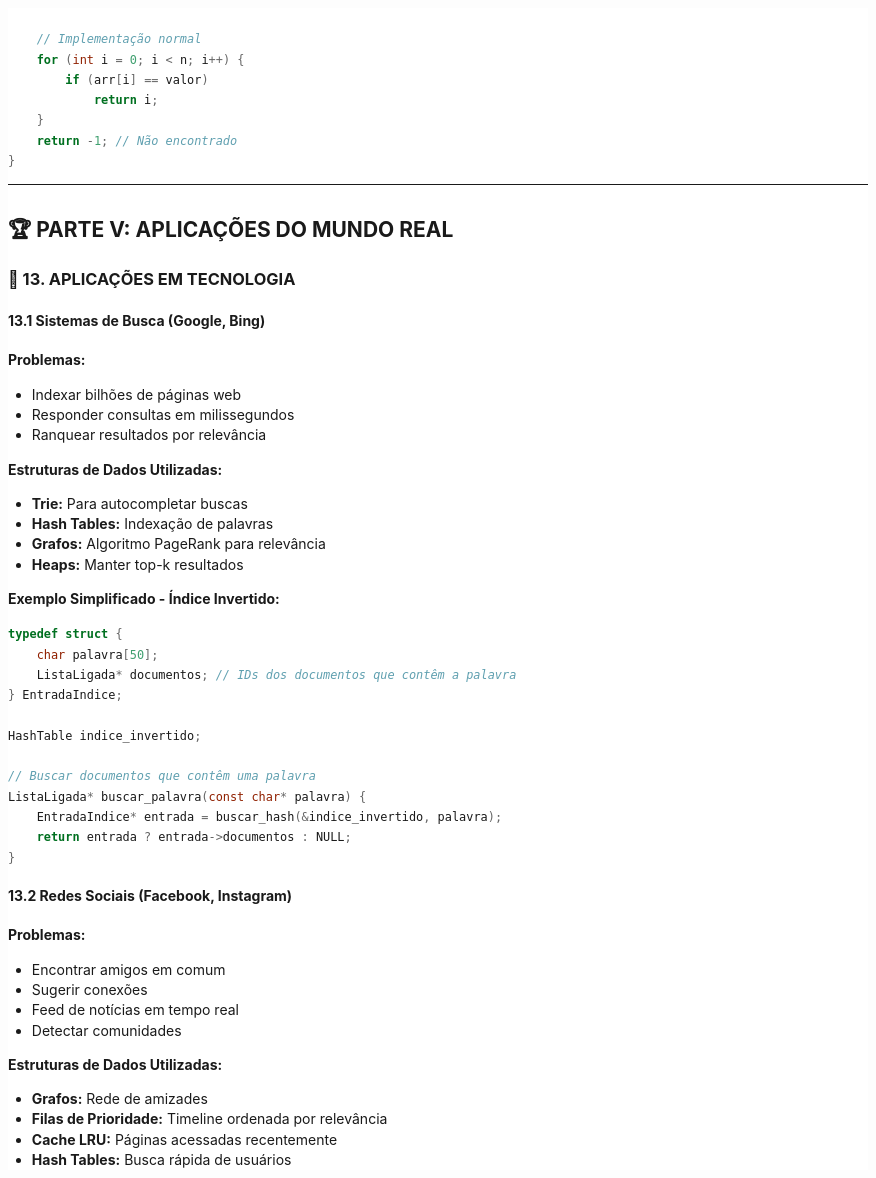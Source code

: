 ```c
    
    // Implementação normal
    for (int i = 0; i < n; i++) {
        if (arr[i] == valor)
            return i;
    }
    return -1; // Não encontrado
}
```

---

## 🏆 PARTE V: APLICAÇÕES DO MUNDO REAL

### **📱 13. APLICAÇÕES EM TECNOLOGIA**

#### **13.1 Sistemas de Busca (Google, Bing)**
**Problemas:**
- Indexar bilhões de páginas web
- Responder consultas em milissegundos
- Ranquear resultados por relevância

**Estruturas de Dados Utilizadas:**
- **Trie:** Para autocompletar buscas
- **Hash Tables:** Indexação de palavras
- **Grafos:** Algoritmo PageRank para relevância
- **Heaps:** Manter top-k resultados

**Exemplo Simplificado - Índice Invertido:**
```c
typedef struct {
    char palavra[50];
    ListaLigada* documentos; // IDs dos documentos que contêm a palavra
} EntradaIndice;

HashTable indice_invertido;

// Buscar documentos que contêm uma palavra
ListaLigada* buscar_palavra(const char* palavra) {
    EntradaIndice* entrada = buscar_hash(&indice_invertido, palavra);
    return entrada ? entrada->documentos : NULL;
}
```

#### **13.2 Redes Sociais (Facebook, Instagram)**
**Problemas:**
- Encontrar amigos em comum
- Sugerir conexões
- Feed de notícias em tempo real
- Detectar comunidades

**Estruturas de Dados Utilizadas:**
- **Grafos:** Rede de amizades
- **Filas de Prioridade:** Timeline ordenada por relevância
- **Cache LRU:** Páginas acessadas recentemente
- **Hash Tables:** Busca rápida de usuários
